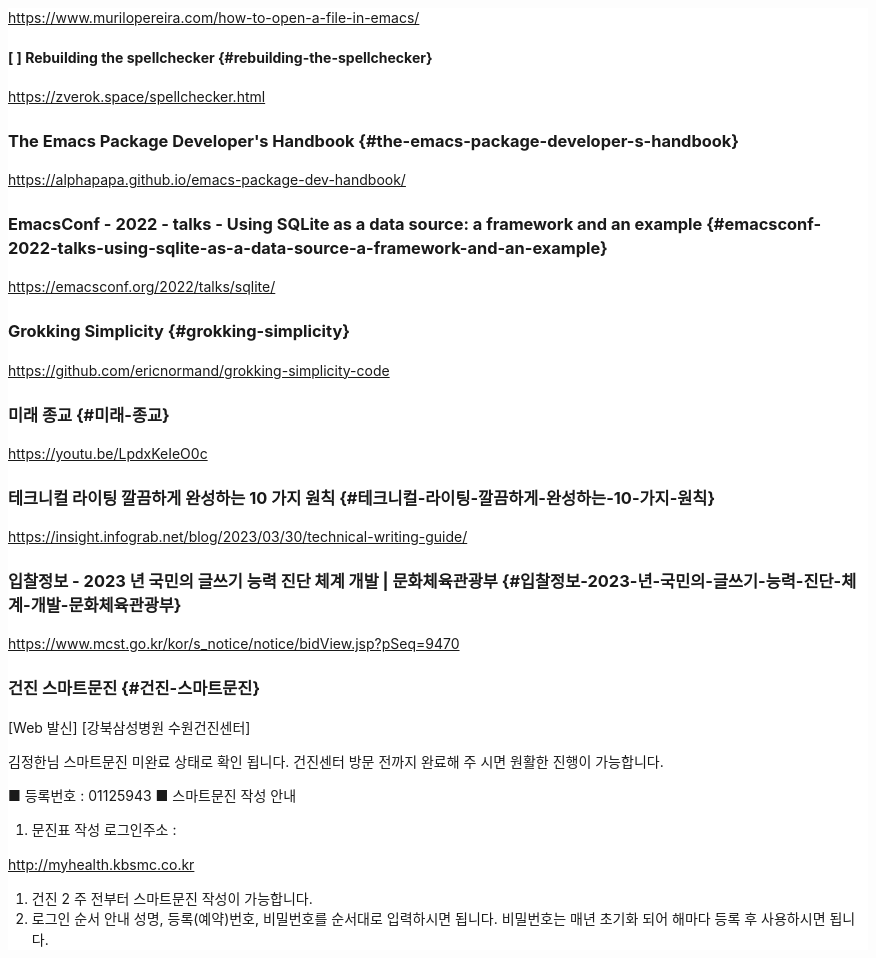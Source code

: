 <https://www.murilopereira.com/how-to-open-a-file-in-emacs/>


#### [ ] Rebuilding the spellchecker {#rebuilding-the-spellchecker}

<https://zverok.space/spellchecker.html>


### The Emacs Package Developer's Handbook {#the-emacs-package-developer-s-handbook}

<https://alphapapa.github.io/emacs-package-dev-handbook/>


### EmacsConf - 2022 - talks - Using SQLite as a data source: a framework and an example {#emacsconf-2022-talks-using-sqlite-as-a-data-source-a-framework-and-an-example}

<https://emacsconf.org/2022/talks/sqlite/>


### Grokking Simplicity {#grokking-simplicity}

<https://github.com/ericnormand/grokking-simplicity-code>


### 미래 종교 {#미래-종교}

<https://youtu.be/LpdxKeIeO0c>


### 테크니컬 라이팅 깔끔하게 완성하는 10 가지 원칙 {#테크니컬-라이팅-깔끔하게-완성하는-10-가지-원칙}

<https://insight.infograb.net/blog/2023/03/30/technical-writing-guide/>


### 입찰정보 - 2023 년 국민의 글쓰기 능력 진단 체계 개발 | 문화체육관광부 {#입찰정보-2023-년-국민의-글쓰기-능력-진단-체계-개발-문화체육관광부}

<https://www.mcst.go.kr/kor/s_notice/notice/bidView.jsp?pSeq=9470>


### 건진 스마트문진 {#건진-스마트문진}

[Web 발신] [강북삼성병원 수원건진센터]

김정한님 스마트문진 미완료 상태로 확인 됩니다. 건진센터 방문 전까지 완료해 주 시면 원활한 진행이 가능합니다.

■ 등록번호 : 01125943 ■ 스마트문진 작성 안내

1.  문진표 작성 로그인주소 :

<http://myhealth.kbsmc.co.kr>

1.  건진 2 주 전부터 스마트문진 작성이 가능합니다.
2.  로그인 순서 안내 성명, 등록(예약)번호, 비밀번호를 순서대로 입력하시면 됩니다. 비밀번호는 매년 초기화 되어 해마다 등록 후 사용하시면 됩니다.

